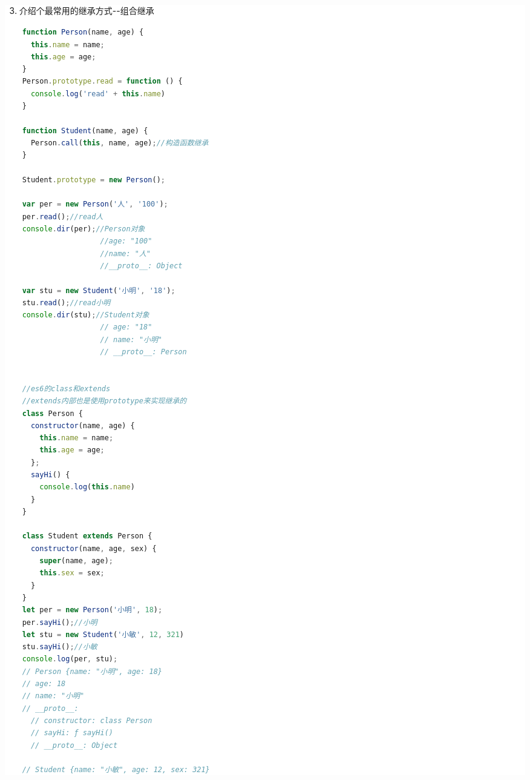 3. 介绍个最常用的继承方式--组合继承

```javascript
    function Person(name, age) {
      this.name = name;
      this.age = age;
    }
    Person.prototype.read = function () {
      console.log('read' + this.name)
    }

    function Student(name, age) {
      Person.call(this, name, age);//构造函数继承
    }

    Student.prototype = new Person();

    var per = new Person('人', '100');
    per.read();//read人
    console.dir(per);//Person对象
                      //age: "100"
                      //name: "人"
                      //__proto__: Object

    var stu = new Student('小明', '18');
    stu.read();//read小明
    console.dir(stu);//Student对象
                      // age: "18"
                      // name: "小明"
                      // __proto__: Person


    //es6的class和extends
    //extends内部也是使用prototype来实现继承的
    class Person {
      constructor(name, age) {
        this.name = name;
        this.age = age;
      };
      sayHi() {
        console.log(this.name)
      }
    }

    class Student extends Person {
      constructor(name, age, sex) {
        super(name, age);
        this.sex = sex;
      }
    }
    let per = new Person('小明', 18);
    per.sayHi();//小明
    let stu = new Student('小敏', 12, 321)
    stu.sayHi();//小敏
    console.log(per, stu);
    // Person {name: "小明", age: 18}
    // age: 18
    // name: "小明"
    // __proto__:
      // constructor: class Person
      // sayHi: ƒ sayHi()
      // __proto__: Object
    
    // Student {name: "小敏", age: 12, sex: 321}
```